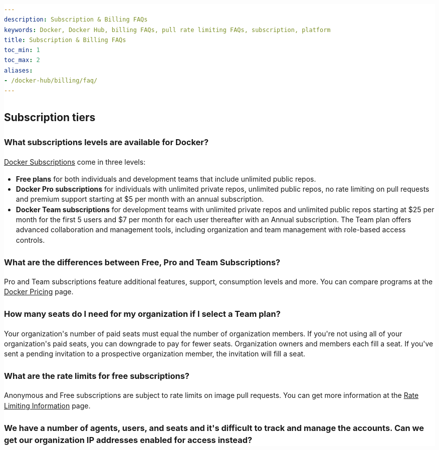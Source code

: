 ```yaml
---
description: Subscription & Billing FAQs
keywords: Docker, Docker Hub, billing FAQs, pull rate limiting FAQs, subscription, platform
title: Subscription & Billing FAQs
toc_min: 1
toc_max: 2
aliases:
- /docker-hub/billing/faq/
---
```


## Subscription tiers

### What subscriptions levels are available for Docker?

[Docker Subscriptions](https://www.docker.com/pricing/resource-consumption-updates) come in three levels:
* **Free plans** for both individuals and development teams that include unlimited public repos.
* **Docker Pro subscriptions** for individuals with unlimited private repos, unlimited public repos, no rate limiting on pull requests and premium support starting at $5 per month with an annual subscription.
* **Docker Team subscriptions** for development teams with unlimited private repos and unlimited public repos starting at $25 per month for the first 5 users and $7 per month for each user thereafter with an Annual subscription. The Team plan offers advanced collaboration and management tools, including organization and team management with role-based access controls.

### What are the differences between Free, Pro and Team Subscriptions?

Pro and Team subscriptions feature additional features, support, consumption levels and more. You can compare programs at the [Docker Pricing](https://www.docker.com/pricing/faq) page.

### How many seats do I need for my organization if I select a Team plan?

Your organization's number of paid seats must equal the number of organization members. If you're not using all of your organization's paid seats, you can downgrade to pay for fewer seats. Organization owners and members each fill a seat. If you've sent a pending invitation to a prospective organization member, the invitation will fill a seat.

### What are the rate limits for free subscriptions?

Anonymous and Free subscriptions are subject to rate limits on image pull requests. You can get more information at the [Rate Limiting Information](../docker-hub/download-rate-limit.md#how-do-i-authenticate-pull-requests) page.

### We have a number of agents, users, and seats and it's difficult to track and manage the accounts. Can we get our organization IP addresses enabled for access instead?
